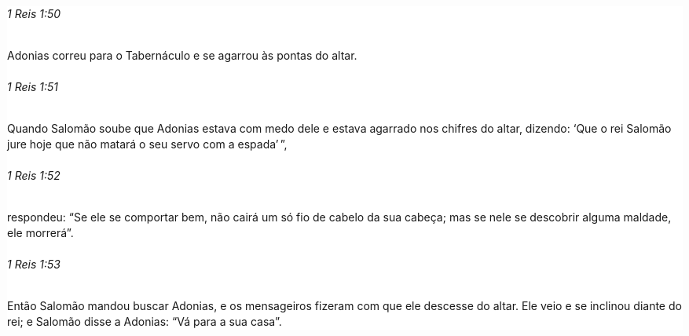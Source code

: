 ###### 1 Reis 1:50

Adonias correu para o Tabernáculo e se agarrou às pontas do altar.

###### 1 Reis 1:51

Quando Salomão soube que Adonias estava com medo dele e estava agarrado nos chifres do altar, dizendo: ‘Que o rei Salomão jure hoje que não matará o seu servo com a espada’ ”,

###### 1 Reis 1:52

respondeu: “Se ele se comportar bem, não cairá um só fio de cabelo da sua cabeça; mas se nele se descobrir alguma maldade, ele morrerá”.

###### 1 Reis 1:53

Então Salomão mandou buscar Adonias, e os mensageiros fizeram com que ele descesse do altar. Ele veio e se inclinou diante do rei; e Salomão disse a Adonias: “Vá para a sua casa”.

